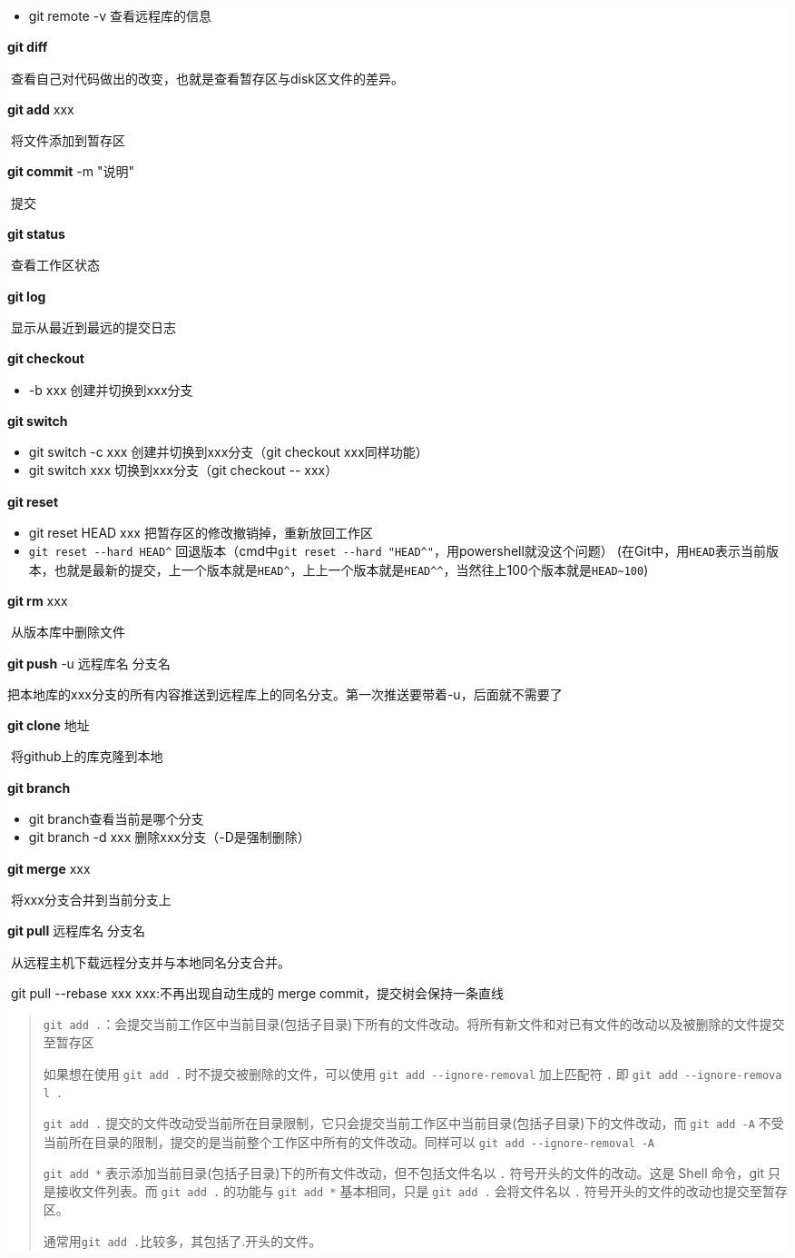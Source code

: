 * git remote -v 查看远程库的信息

**git diff**

​	查看自己对代码做出的改变，也就是查看暂存区与disk区文件的差异。

**git add** xxx

​	将文件添加到暂存区

**git commit** -m "说明" 

​	提交

**git status**

​	查看工作区状态

**git log**

​	显示从最近到最远的提交日志

**git checkout**

* -b xxx 创建并切换到xxx分支

**git switch**

* git switch -c xxx 创建并切换到xxx分支（git checkout xxx同样功能）
* git switch xxx 切换到xxx分支（git checkout -- xxx）

**git reset**

* git reset HEAD xxx 把暂存区的修改撤销掉，重新放回工作区
* `git reset --hard HEAD^` 回退版本（cmd中`git reset --hard "HEAD^"`，用powershell就没这个问题）
  (在Git中，用`HEAD`表示当前版本，也就是最新的提交，上一个版本就是`HEAD^`，上上一个版本就是`HEAD^^`，当然往上100个版本就是`HEAD~100`)

**git rm** xxx

​	从版本库中删除文件

**git push** -u 远程库名 分支名

​	把本地库的xxx分支的所有内容推送到远程库上的同名分支。第一次推送要带着-u，后面就不需要了

**git clone** 地址

​	将github上的库克隆到本地

**git branch**

* git branch查看当前是哪个分支
* git branch -d xxx 删除xxx分支（-D是强制删除）

**git merge** xxx

​	将xxx分支合并到当前分支上

**git pull** 远程库名 分支名

​	从远程主机下载远程分支并与本地同名分支合并。

​	git pull --rebase xxx xxx:不再出现自动生成的 merge commit，提交树会保持一条直线

> `git add .`：会提交当前工作区中当前目录(包括子目录)下所有的文件改动。将所有新文件和对已有文件的改动以及被删除的文件提交至暂存区
>
> 如果想在使用 `git add .` 时不提交被删除的文件，可以使用 `git add --ignore-removal` 加上匹配符 `.` 即 `git add --ignore-removal .`
>
> `git add .` 提交的文件改动受当前所在目录限制，它只会提交当前工作区中当前目录(包括子目录)下的文件改动，而 `git add -A` 不受当前所在目录的限制，提交的是当前整个工作区中所有的文件改动。同样可以 `git add --ignore-removal -A`
>
> `git add *` 表示添加当前目录(包括子目录)下的所有文件改动，但不包括文件名以 `.` 符号开头的文件的改动。这是 Shell 命令，git 只是接收文件列表。而 `git add .` 的功能与 `git add *` 基本相同，只是 `git add .` 会将文件名以 `.` 符号开头的文件的改动也提交至暂存区。
>
> 通常用`git add .`比较多，其包括了.开头的文件。
>
